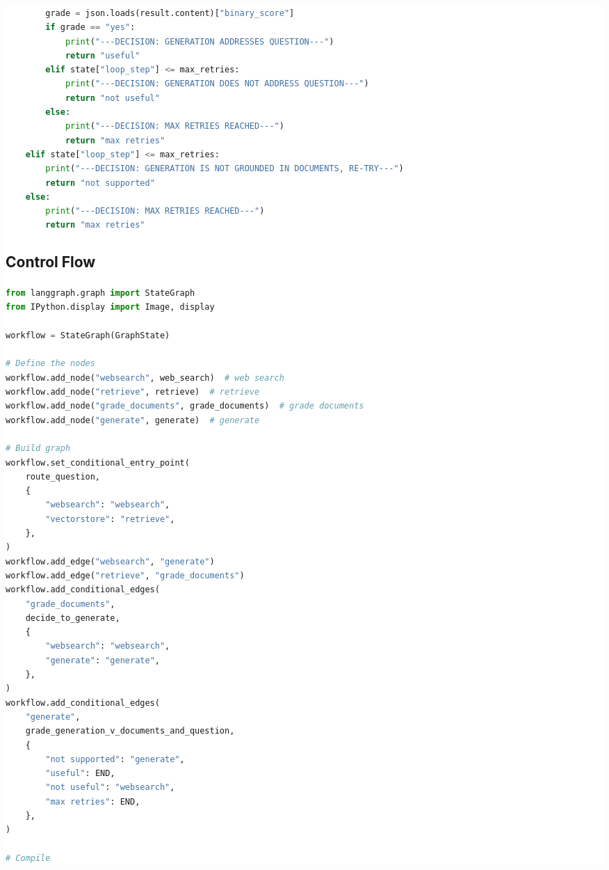 ```python
        grade = json.loads(result.content)["binary_score"]
        if grade == "yes":
            print("---DECISION: GENERATION ADDRESSES QUESTION---")
            return "useful"
        elif state["loop_step"] <= max_retries:
            print("---DECISION: GENERATION DOES NOT ADDRESS QUESTION---")
            return "not useful"
        else:
            print("---DECISION: MAX RETRIES REACHED---")
            return "max retries"
    elif state["loop_step"] <= max_retries:
        print("---DECISION: GENERATION IS NOT GROUNDED IN DOCUMENTS, RE-TRY---")
        return "not supported"
    else:
        print("---DECISION: MAX RETRIES REACHED---")
        return "max retries"
```

## Control Flow


```python
from langgraph.graph import StateGraph
from IPython.display import Image, display

workflow = StateGraph(GraphState)

# Define the nodes
workflow.add_node("websearch", web_search)  # web search
workflow.add_node("retrieve", retrieve)  # retrieve
workflow.add_node("grade_documents", grade_documents)  # grade documents
workflow.add_node("generate", generate)  # generate

# Build graph
workflow.set_conditional_entry_point(
    route_question,
    {
        "websearch": "websearch",
        "vectorstore": "retrieve",
    },
)
workflow.add_edge("websearch", "generate")
workflow.add_edge("retrieve", "grade_documents")
workflow.add_conditional_edges(
    "grade_documents",
    decide_to_generate,
    {
        "websearch": "websearch",
        "generate": "generate",
    },
)
workflow.add_conditional_edges(
    "generate",
    grade_generation_v_documents_and_question,
    {
        "not supported": "generate",
        "useful": END,
        "not useful": "websearch",
        "max retries": END,
    },
)

# Compile
```